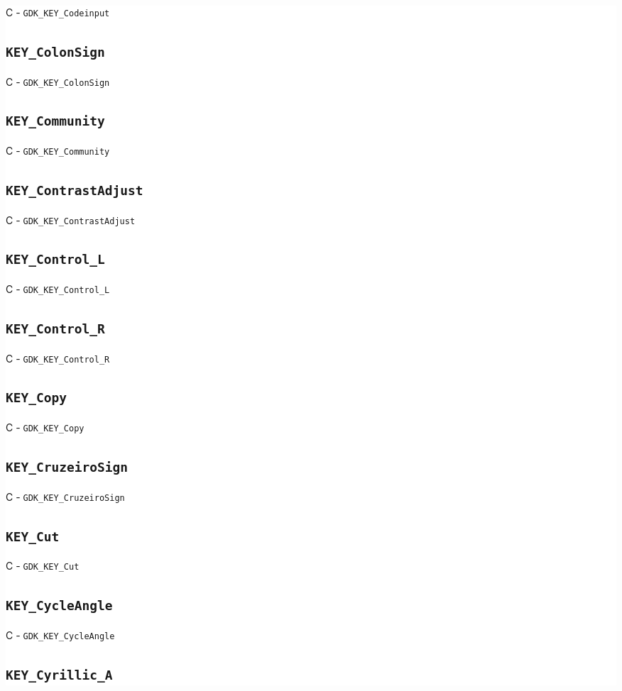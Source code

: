 

C - `GDK_KEY_Codeinput`

## `KEY_ColonSign`



C - `GDK_KEY_ColonSign`

## `KEY_Community`



C - `GDK_KEY_Community`

## `KEY_ContrastAdjust`



C - `GDK_KEY_ContrastAdjust`

## `KEY_Control_L`



C - `GDK_KEY_Control_L`

## `KEY_Control_R`



C - `GDK_KEY_Control_R`

## `KEY_Copy`



C - `GDK_KEY_Copy`

## `KEY_CruzeiroSign`



C - `GDK_KEY_CruzeiroSign`

## `KEY_Cut`



C - `GDK_KEY_Cut`

## `KEY_CycleAngle`



C - `GDK_KEY_CycleAngle`

## `KEY_Cyrillic_A`
